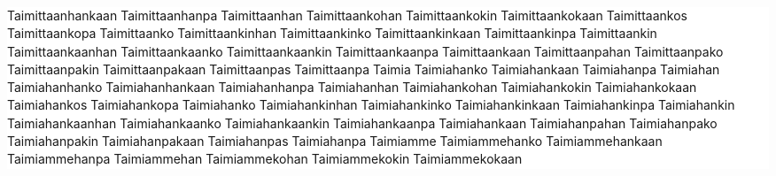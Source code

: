 Taimittaanhankaan
Taimittaanhanpa
Taimittaanhan
Taimittaankohan
Taimittaankokin
Taimittaankokaan
Taimittaankos
Taimittaankopa
Taimittaanko
Taimittaankinhan
Taimittaankinko
Taimittaankinkaan
Taimittaankinpa
Taimittaankin
Taimittaankaanhan
Taimittaankaanko
Taimittaankaankin
Taimittaankaanpa
Taimittaankaan
Taimittaanpahan
Taimittaanpako
Taimittaanpakin
Taimittaanpakaan
Taimittaanpas
Taimittaanpa
Taimia
Taimiahanko
Taimiahankaan
Taimiahanpa
Taimiahan
Taimiahanhanko
Taimiahanhankaan
Taimiahanhanpa
Taimiahanhan
Taimiahankohan
Taimiahankokin
Taimiahankokaan
Taimiahankos
Taimiahankopa
Taimiahanko
Taimiahankinhan
Taimiahankinko
Taimiahankinkaan
Taimiahankinpa
Taimiahankin
Taimiahankaanhan
Taimiahankaanko
Taimiahankaankin
Taimiahankaanpa
Taimiahankaan
Taimiahanpahan
Taimiahanpako
Taimiahanpakin
Taimiahanpakaan
Taimiahanpas
Taimiahanpa
Taimiamme
Taimiammehanko
Taimiammehankaan
Taimiammehanpa
Taimiammehan
Taimiammekohan
Taimiammekokin
Taimiammekokaan